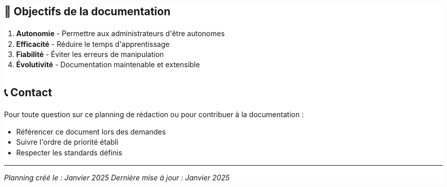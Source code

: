 
## 🎯 Objectifs de la documentation

1. **Autonomie** - Permettre aux administrateurs d'être autonomes
2. **Efficacité** - Réduire le temps d'apprentissage
3. **Fiabilité** - Éviter les erreurs de manipulation
4. **Évolutivité** - Documentation maintenable et extensible

## 📞 Contact

Pour toute question sur ce planning de rédaction ou pour contribuer à la documentation :
- Référencer ce document lors des demandes
- Suivre l'ordre de priorité établi
- Respecter les standards définis

---

*Planning créé le : Janvier 2025*
*Dernière mise à jour : Janvier 2025* 